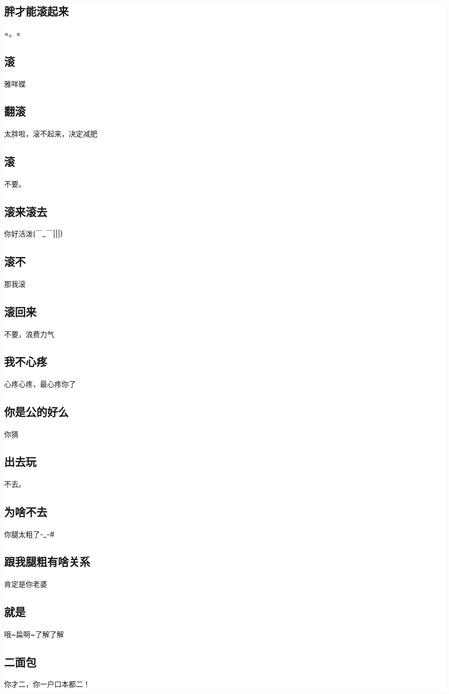 ## 胖才能滚起来
=。=

## 滚
雅咩蝶

## 翻滚
太胖啦，滚不起来，决定减肥

## 滚
不要。

## 滚来滚去
你好活泼(￣_￣|||)

## 滚不
那我滚

## 滚回来
不要，浪费力气

## 我不心疼
心疼心疼，最心疼你了

## 你是公的好么
你猜

## 出去玩
不去。

## 为啥不去
你腿太粗了-_-#

## 跟我腿粗有啥关系
肯定是你老婆

## 就是
哦~扁啊~了解了解

## 二面包
你才二，你一户口本都二！
